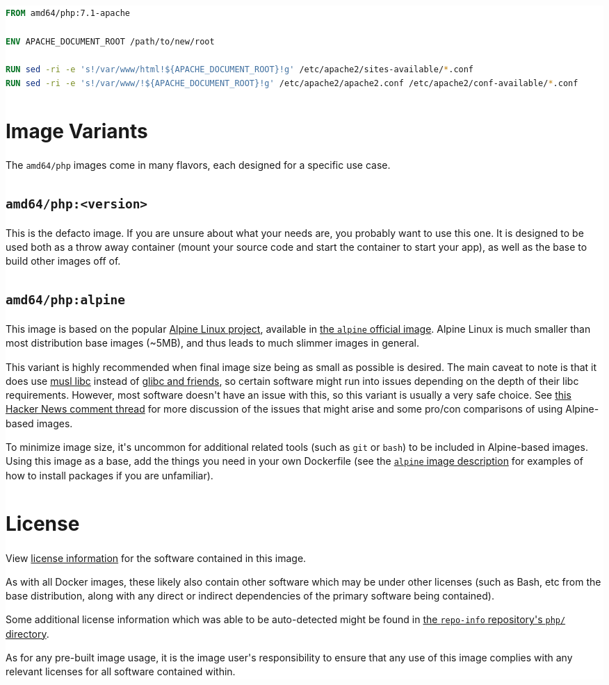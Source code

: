 ```dockerfile
FROM amd64/php:7.1-apache

ENV APACHE_DOCUMENT_ROOT /path/to/new/root

RUN sed -ri -e 's!/var/www/html!${APACHE_DOCUMENT_ROOT}!g' /etc/apache2/sites-available/*.conf
RUN sed -ri -e 's!/var/www/!${APACHE_DOCUMENT_ROOT}!g' /etc/apache2/apache2.conf /etc/apache2/conf-available/*.conf
```

# Image Variants

The `amd64/php` images come in many flavors, each designed for a specific use case.

## `amd64/php:<version>`

This is the defacto image. If you are unsure about what your needs are, you probably want to use this one. It is designed to be used both as a throw away container (mount your source code and start the container to start your app), as well as the base to build other images off of.

## `amd64/php:alpine`

This image is based on the popular [Alpine Linux project](http://alpinelinux.org), available in [the `alpine` official image](https://hub.docker.com/_/alpine). Alpine Linux is much smaller than most distribution base images (~5MB), and thus leads to much slimmer images in general.

This variant is highly recommended when final image size being as small as possible is desired. The main caveat to note is that it does use [musl libc](http://www.musl-libc.org) instead of [glibc and friends](http://www.etalabs.net/compare_libcs.html), so certain software might run into issues depending on the depth of their libc requirements. However, most software doesn't have an issue with this, so this variant is usually a very safe choice. See [this Hacker News comment thread](https://news.ycombinator.com/item?id=10782897) for more discussion of the issues that might arise and some pro/con comparisons of using Alpine-based images.

To minimize image size, it's uncommon for additional related tools (such as `git` or `bash`) to be included in Alpine-based images. Using this image as a base, add the things you need in your own Dockerfile (see the [`alpine` image description](https://hub.docker.com/_/alpine/) for examples of how to install packages if you are unfamiliar).

# License

View [license information](http://php.net/license/) for the software contained in this image.

As with all Docker images, these likely also contain other software which may be under other licenses (such as Bash, etc from the base distribution, along with any direct or indirect dependencies of the primary software being contained).

Some additional license information which was able to be auto-detected might be found in [the `repo-info` repository's `php/` directory](https://github.com/docker-library/repo-info/tree/master/repos/php).

As for any pre-built image usage, it is the image user's responsibility to ensure that any use of this image complies with any relevant licenses for all software contained within.
